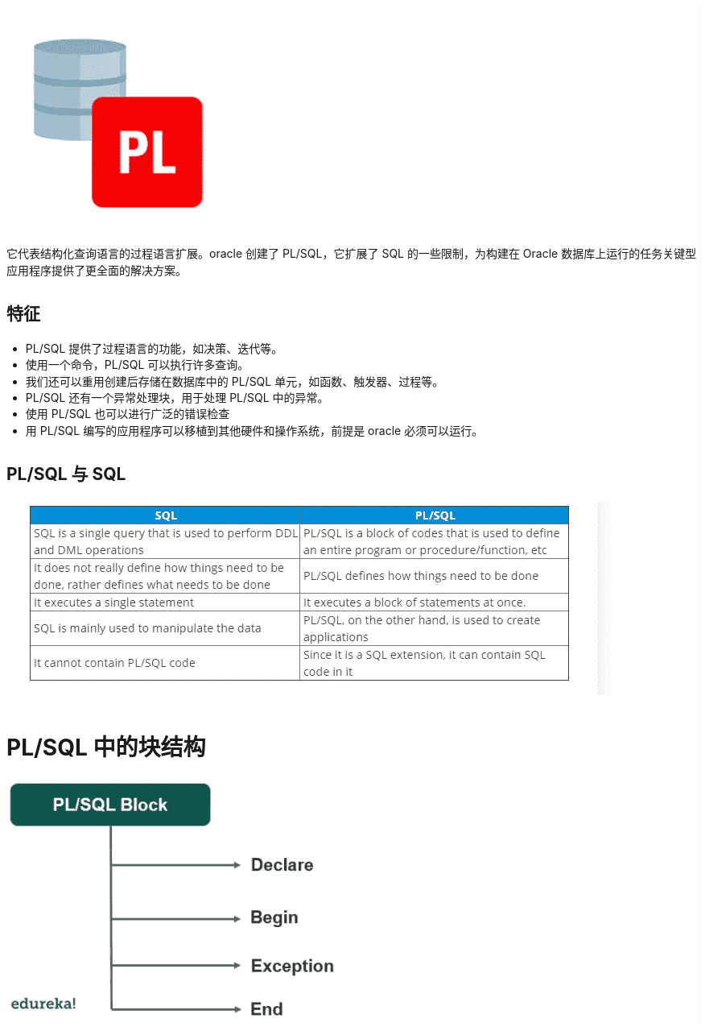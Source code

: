 ![](img/0e36719b33653d60839102d27c05c3ac.png)

它代表结构化查询语言的过程语言扩展。oracle 创建了 PL/SQL，它扩展了 SQL 的一些限制，为构建在 Oracle 数据库上运行的任务关键型应用程序提供了更全面的解决方案。

## 特征

*   PL/SQL 提供了过程语言的功能，如决策、迭代等。
*   使用一个命令，PL/SQL 可以执行许多查询。
*   我们还可以重用创建后存储在数据库中的 PL/SQL 单元，如函数、触发器、过程等。
*   PL/SQL 还有一个异常处理块，用于处理 PL/SQL 中的异常。
*   使用 PL/SQL 也可以进行广泛的错误检查
*   用 PL/SQL 编写的应用程序可以移植到其他硬件和操作系统，前提是 oracle 必须可以运行。

## PL/SQL 与 SQL

![](img/13198edf22ea18e55b6a734a80c29ee6.png)

# PL/SQL 中的块结构

![](img/1a07e97dfe87c55bbabd79951951a6f8.png)